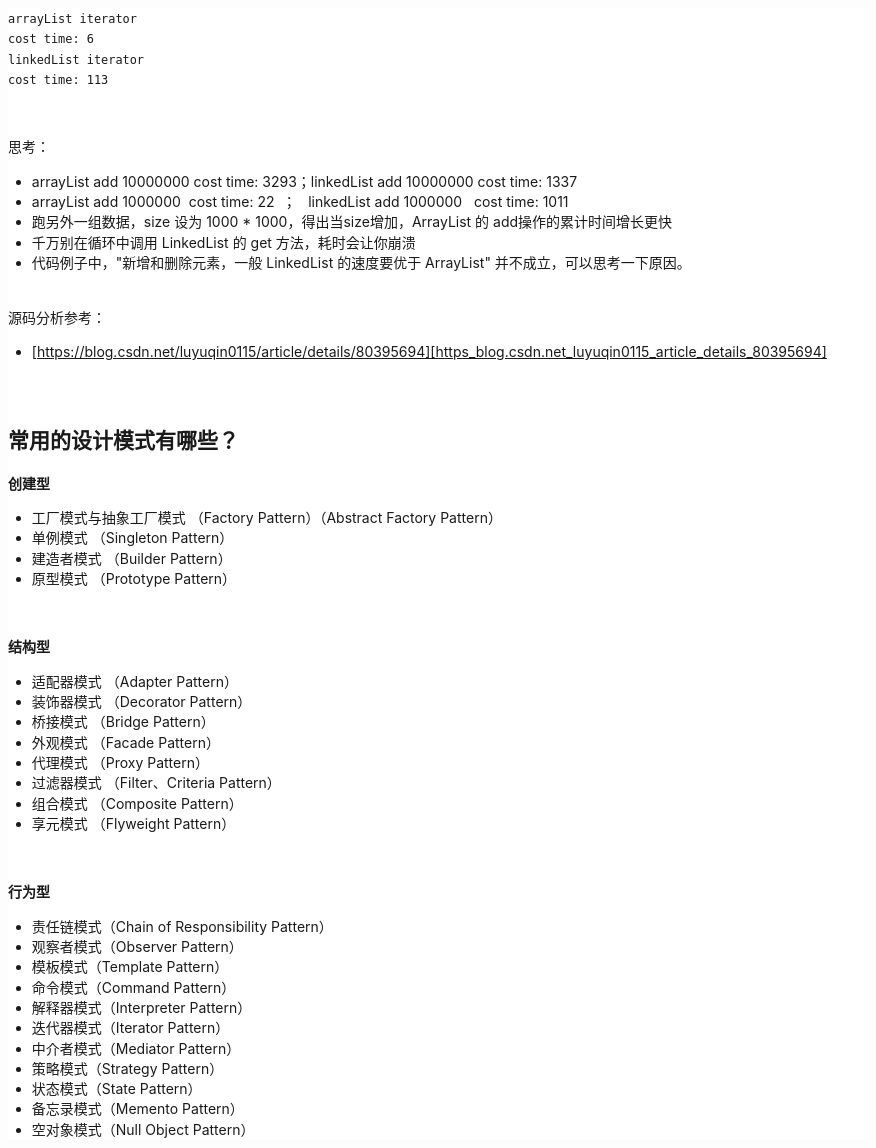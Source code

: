     arrayList iterator
    cost time: 6
    linkedList iterator
    cost time: 113

 

思考：

 *  arrayList add 10000000 cost time: 3293；linkedList add 10000000 cost time: 1337
 *  arrayList add 1000000  cost time: 22  ；   linkedList add 1000000   cost time: 1011
 *  跑另外一组数据，size 设为 1000 \* 1000，得出当size增加，ArrayList 的 add操作的累计时间增长更快
 *  千万别在循环中调用 LinkedList 的 get 方法，耗时会让你崩溃
 *  代码例子中，"新增和删除元素，一般 LinkedList 的速度要优于 ArrayList" 并不成立，可以思考一下原因。  
     

源码分析参考：

 *  [https://blog.csdn.net/luyuqin0115/article/details/80395694][https_blog.csdn.net_luyuqin0115_article_details_80395694]

 


[https_blog.csdn.net_luyuqin0115_article_details_80395694]: https://blog.csdn.net/luyuqin0115/article/details/80395694
## 常用的设计模式有哪些？ 
 
 **创建型**

 *  工厂模式与抽象工厂模式 （Factory Pattern）（Abstract Factory Pattern）
 *  单例模式 （Singleton Pattern）
 *  建造者模式 （Builder Pattern）
 *  原型模式 （Prototype Pattern）

 

**结构型**

 *  适配器模式 （Adapter Pattern）
 *  装饰器模式 （Decorator Pattern）
 *  桥接模式 （Bridge Pattern）
 *  外观模式 （Facade Pattern）
 *  代理模式 （Proxy Pattern）
 *  过滤器模式 （Filter、Criteria Pattern）
 *  组合模式 （Composite Pattern）
 *  享元模式 （Flyweight Pattern）

 

**行为型**

 *  责任链模式（Chain of Responsibility Pattern）
 *  观察者模式（Observer Pattern）
 *  模板模式（Template Pattern）
 *  命令模式（Command Pattern）
 *  解释器模式（Interpreter Pattern）
 *  迭代器模式（Iterator Pattern）
 *  中介者模式（Mediator Pattern）
 *  策略模式（Strategy Pattern）
 *  状态模式（State Pattern）
 *  备忘录模式（Memento Pattern）
 *  空对象模式（Null Object Pattern）    


[https_docs.oracle.com_javase_tutorial_java_nutsandbolts_datatypes.html]: https://docs.oracle.com/javase/tutorial/java/nutsandbolts/datatypes.html
[image_20190920181445.png]: https://www.javanav.com/aimgs/image__20190920181445.png
[http_ifeve.com_java_lock_see4]: http://ifeve.com/java_lock_see4/
[image_20200725145411.png]: https://www.javanav.com/aimgs/image__20200725145411.png
[java _ _]: https://www.jianshu.com/p/61b67ca754a3
[JAVA_23]: https://www.cnblogs.com/pony1223/p/7608955.html
[image_20201013135322.png]: https://www.javanav.com/aimgs/image__20201013135322.png
[image_20200410224517.png]: https://www.javanav.com/aimgs/image__20200410224517.png
[TCP]: https://blog.csdn.net/lengxiao1993/article/details/82771768
[Why do we need a 3-way handshake_ Why not just 2-way]: https://networkengineering.stackexchange.com/questions/24068/why-do-we-need-a-3-way-handshake-why-not-just-2-way
[https_javanav.com_val_973ded541e9244aa8b3169b9fb869d60.html]: https://javanav.com/val/973ded541e9244aa8b3169b9fb869d60.html
[image_20191014193357.png]: https://www.javanav.com/aimgs/image__20191014193357.png
[http_www.jetchen.cn_synchronized-status]: http://www.jetchen.cn/synchronized-status/
[https_www.liangzl.com_get-article-detail-17940.html]: https://www.liangzl.com/get-article-detail-17940.html
[image_20191015135018.png]: https://www.javanav.com/aimgs/image__20191015135018.png
[--OSI]: https://zh.wikipedia.org/wiki/OSI%E6%A8%A1%E5%9E%8B
[--OSI 1]: https://baike.baidu.com/item/OSI/5520